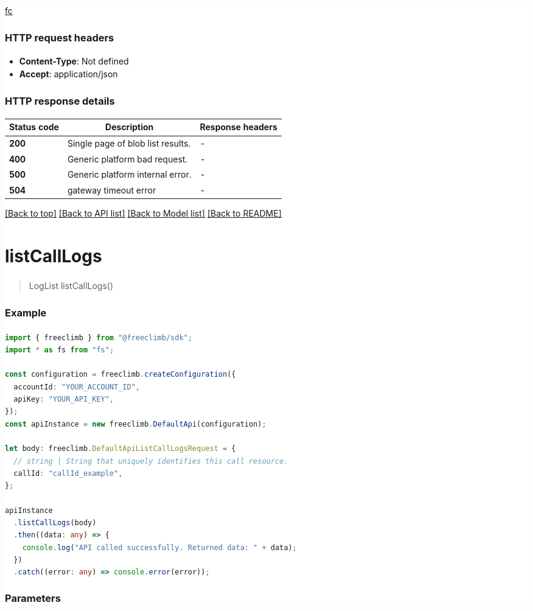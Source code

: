 [fc](README.md#fc)

### HTTP request headers

- **Content-Type**: Not defined
- **Accept**: application/json

### HTTP response details

| Status code | Description                       | Response headers |
| ----------- | --------------------------------- | ---------------- |
| **200**     | Single page of blob list results. | -                |
| **400**     | Generic platform bad request.     | -                |
| **500**     | Generic platform internal error.  | -                |
| **504**     | gateway timeout error             | -                |

[[Back to top]](#) [[Back to API list]](README.md#documentation-for-api-endpoints) [[Back to Model list]](README.md#documentation-for-models) [[Back to README]](README.md)

# **listCallLogs**

> LogList listCallLogs()

### Example

```typescript
import { freeclimb } from "@freeclimb/sdk";
import * as fs from "fs";

const configuration = freeclimb.createConfiguration({
  accountId: "YOUR_ACCOUNT_ID",
  apiKey: "YOUR_API_KEY",
});
const apiInstance = new freeclimb.DefaultApi(configuration);

let body: freeclimb.DefaultApiListCallLogsRequest = {
  // string | String that uniquely identifies this call resource.
  callId: "callId_example",
};

apiInstance
  .listCallLogs(body)
  .then((data: any) => {
    console.log("API called successfully. Returned data: " + data);
  })
  .catch((error: any) => console.error(error));
```

### Parameters
